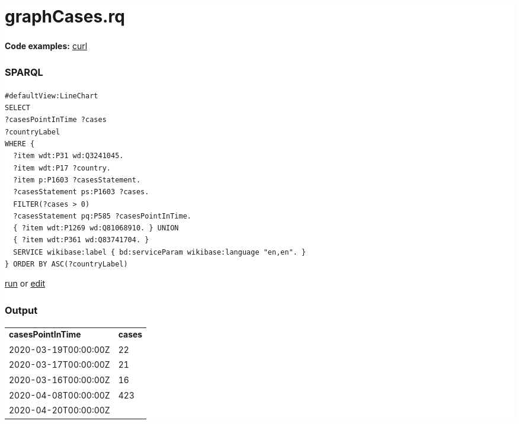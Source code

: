 # graphCases.rq
**Code examples:** [curl](#curl)
### SPARQL
```sparql
#defaultView:LineChart
SELECT
?casesPointInTime ?cases
?countryLabel
WHERE {
  ?item wdt:P31 wd:Q3241045.
  ?item wdt:P17 ?country.
  ?item p:P1603 ?casesStatement.
  ?casesStatement ps:P1603 ?cases.
  FILTER(?cases > 0)
  ?casesStatement pq:P585 ?casesPointInTime.
  { ?item wdt:P1269 wd:Q81068910. } UNION
  { ?item wdt:P361 wd:Q83741704. }
  SERVICE wikibase:label { bd:serviceParam wikibase:language "en,en". }
} ORDER BY ASC(?countryLabel)

```
[run](https://query.wikidata.org/embed.html#%23defaultView%3ALineChart%0ASELECT%0A%3FcasesPointInTime%20%3Fcases%0A%3FcountryLabel%0AWHERE%20%7B%0A%20%20%3Fitem%20wdt%3AP31%20wd%3AQ3241045.%0A%20%20%3Fitem%20wdt%3AP17%20%3Fcountry.%0A%20%20%3Fitem%20p%3AP1603%20%3FcasesStatement.%0A%20%20%3FcasesStatement%20ps%3AP1603%20%3Fcases.%0A%20%20FILTER%28%3Fcases%20%3E%200%29%0A%20%20%3FcasesStatement%20pq%3AP585%20%3FcasesPointInTime.%0A%20%20%7B%20%3Fitem%20wdt%3AP1269%20wd%3AQ81068910.%20%7D%20UNION%0A%20%20%7B%20%3Fitem%20wdt%3AP361%20wd%3AQ83741704.%20%7D%0A%20%20SERVICE%20wikibase%3Alabel%20%7B%20bd%3AserviceParam%20wikibase%3Alanguage%20%22en%2Cen%22.%20%7D%0A%7D%20ORDER%20BY%20ASC%28%3FcountryLabel%29%0A%0A) or [edit](https://query.wikidata.org/#%23defaultView%3ALineChart%0ASELECT%0A%3FcasesPointInTime%20%3Fcases%0A%3FcountryLabel%0AWHERE%20%7B%0A%20%20%3Fitem%20wdt%3AP31%20wd%3AQ3241045.%0A%20%20%3Fitem%20wdt%3AP17%20%3Fcountry.%0A%20%20%3Fitem%20p%3AP1603%20%3FcasesStatement.%0A%20%20%3FcasesStatement%20ps%3AP1603%20%3Fcases.%0A%20%20FILTER%28%3Fcases%20%3E%200%29%0A%20%20%3FcasesStatement%20pq%3AP585%20%3FcasesPointInTime.%0A%20%20%7B%20%3Fitem%20wdt%3AP1269%20wd%3AQ81068910.%20%7D%20UNION%0A%20%20%7B%20%3Fitem%20wdt%3AP361%20wd%3AQ83741704.%20%7D%0A%20%20SERVICE%20wikibase%3Alabel%20%7B%20bd%3AserviceParam%20wikibase%3Alanguage%20%22en%2Cen%22.%20%7D%0A%7D%20ORDER%20BY%20ASC%28%3FcountryLabel%29%0A%0A)


### Output
<table>
  <tr>
    <td><b>casesPointInTime</b></td>
    <td><b>cases</b></td>
  </tr>
  <tr>
    <td>2020-03-19T00:00:00Z</td>
    <td>22</td>
  </tr>
  <tr>
    <td>2020-03-17T00:00:00Z</td>
    <td>21</td>
  </tr>
  <tr>
    <td>2020-03-16T00:00:00Z</td>
    <td>16</td>
  </tr>
  <tr>
    <td>2020-04-08T00:00:00Z</td>
    <td>423</td>
  </tr>
  <tr>
    <td>2020-04-20T00:00:00Z</td>